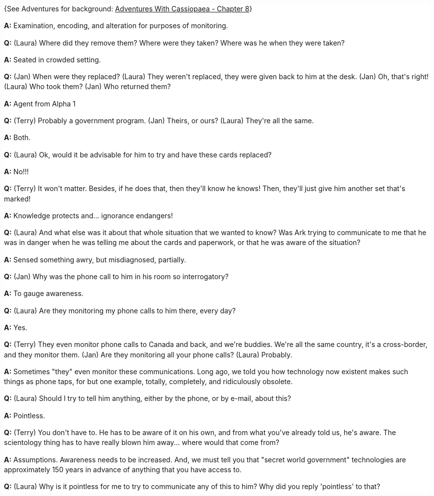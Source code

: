 {See Adventures for background: [Adventures With Cassiopaea - Chapter 8](http://www.cassiopaea.com/cassiopaea/adventures050.htm)}

**A:** Examination, encoding, and alteration for purposes of monitoring.

**Q:** (Laura) Where did they remove them? Where were they taken? Where was he when they were taken?

**A:** Seated in crowded setting.

**Q:** (Jan) When were they replaced? (Laura) They weren't replaced, they were given back to him at the desk. (Jan) Oh, that's right! (Laura) Who took them? (Jan) Who returned them?

**A:** Agent from Alpha 1

**Q:** (Terry) Probably a government program. (Jan) Theirs, or ours? (Laura) They're all the same.

**A:** Both.

**Q:** (Laura) Ok, would it be advisable for him to try and have these cards replaced?

**A:** No!!!

**Q:** (Terry) It won't matter. Besides, if he does that, then they'll know he knows! Then, they'll just give him another set that's marked!

**A:** Knowledge protects and... ignorance endangers!

**Q:** (Laura) And what else was it about that whole situation that we wanted to know? Was Ark trying to communicate to me that he was in danger when he was telling me about the cards and paperwork, or that he was aware of the situation?

**A:** Sensed something awry, but misdiagnosed, partially.

**Q:** (Jan) Why was the phone call to him in his room so interrogatory?

**A:** To gauge awareness.

**Q:** (Laura) Are they monitoring my phone calls to him there, every day?

**A:** Yes.

**Q:** (Terry) They even monitor phone calls to Canada and back, and we're buddies. We're all the same country, it's a cross-border, and they monitor them. (Jan) Are they monitoring all your phone calls? (Laura) Probably.

**A:** Sometimes "they" even monitor these communications. Long ago, we told you how technology now existent makes such things as phone taps, for but one example, totally, completely, and ridiculously obsolete.

**Q:** (Laura) Should I try to tell him anything, either by the phone, or by e-mail, about this?

**A:** Pointless.

**Q:** (Terry) You don't have to. He has to be aware of it on his own, and from what you've already told us, he's aware. The scientology thing has to have really blown him away... where would that come from?

**A:** Assumptions. Awareness needs to be increased. And, we must tell you that "secret world government" technologies are approximately 150 years in advance of anything that you have access to.

**Q:** (Laura) Why is it pointless for me to try to communicate any of this to him? Why did you reply 'pointless' to that?

